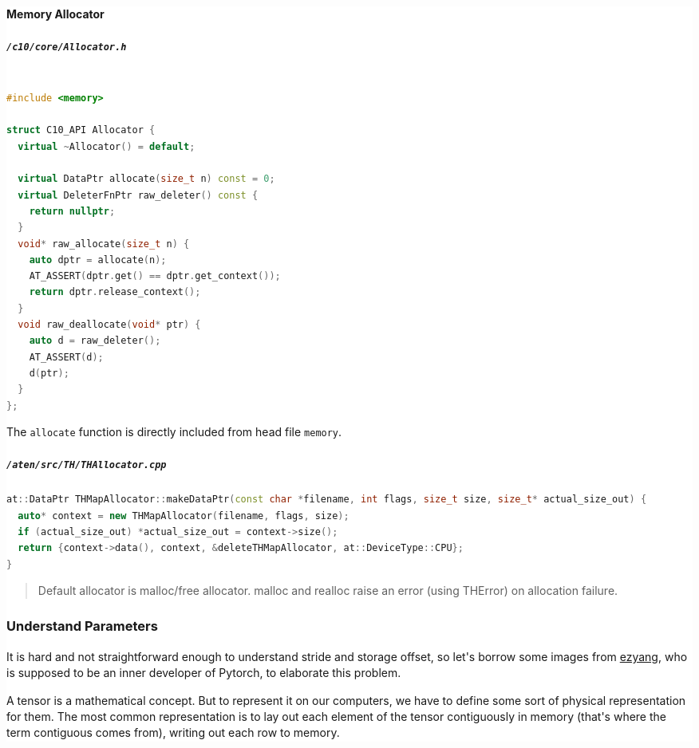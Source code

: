 #### Memory Allocator

##### `/c10/core/Allocator.h`

```c++

#include <memory>

struct C10_API Allocator {
  virtual ~Allocator() = default;

  virtual DataPtr allocate(size_t n) const = 0;
  virtual DeleterFnPtr raw_deleter() const {
    return nullptr;
  }
  void* raw_allocate(size_t n) {
    auto dptr = allocate(n);
    AT_ASSERT(dptr.get() == dptr.get_context());
    return dptr.release_context();
  }
  void raw_deallocate(void* ptr) {
    auto d = raw_deleter();
    AT_ASSERT(d);
    d(ptr);
  }
};
```

The `allocate` function is directly included from head file `memory`.

##### `/aten/src/TH/THAllocator.cpp`

```c++
at::DataPtr THMapAllocator::makeDataPtr(const char *filename, int flags, size_t size, size_t* actual_size_out) {
  auto* context = new THMapAllocator(filename, flags, size);
  if (actual_size_out) *actual_size_out = context->size();
  return {context->data(), context, &deleteTHMapAllocator, at::DeviceType::CPU};
}
```

> Default allocator is malloc/free allocator. malloc and realloc raise an error (using THError) on allocation failure.

### Understand Parameters

It is hard and not straightforward enough to understand stride and storage offset, so let's borrow some images from [ezyang]( http://blog.ezyang.com/2019/05/pytorch-internals/ ), who is supposed to be an inner developer of Pytorch, to elaborate this problem.

A tensor is a mathematical concept. But to represent it on our computers, we have to define some sort of physical representation for them. The most common representation is to lay out each element of the tensor contiguously in memory (that's where the term contiguous comes from), writing out each row to memory.
